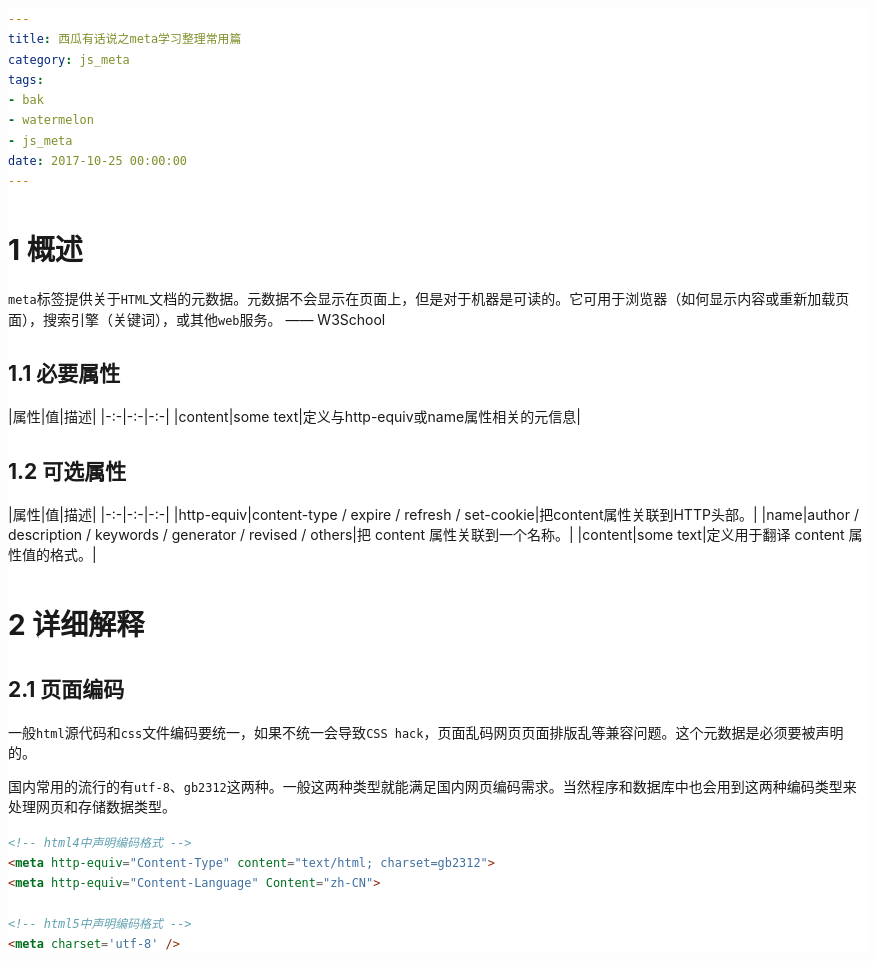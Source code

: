 ```yaml
---
title: 西瓜有话说之meta学习整理常用篇
category: js_meta
tags:
- bak
- watermelon
- js_meta
date: 2017-10-25 00:00:00
---
```

# 1 概述

`meta`标签提供关于`HTML`文档的元数据。元数据不会显示在页面上，但是对于机器是可读的。它可用于浏览器（如何显示内容或重新加载页面），搜索引擎（关键词），或其他`web`服务。 —— W3School



## 1.1 必要属性

|属性|值|描述|
|-:-|-:-|-:-|
|content|some text|定义与http-equiv或name属性相关的元信息|

## 1.2 可选属性

|属性|值|描述|
|-:-|-:-|-:-|
|http-equiv|content-type / expire / refresh / set-cookie|把content属性关联到HTTP头部。|
|name|author / description / keywords / generator / revised / others|把 content 属性关联到一个名称。|
|content|some text|定义用于翻译 content 属性值的格式。|

# 2 详细解释

## 2.1 页面编码

一般`html`源代码和`css`文件编码要统一，如果不统一会导致`CSS hack`，页面乱码网页页面排版乱等兼容问题。这个元数据是必须要被声明的。

国内常用的流行的有`utf-8`、`gb2312`这两种。一般这两种类型就能满足国内网页编码需求。当然程序和数据库中也会用到这两种编码类型来处理网页和存储数据类型。

```html
<!-- html4中声明编码格式 -->
<meta http-equiv="Content-Type" content="text/html; charset=gb2312">
<meta http-equiv="Content-Language" Content="zh-CN">

<!-- html5中声明编码格式 -->
<meta charset='utf-8' />
```
